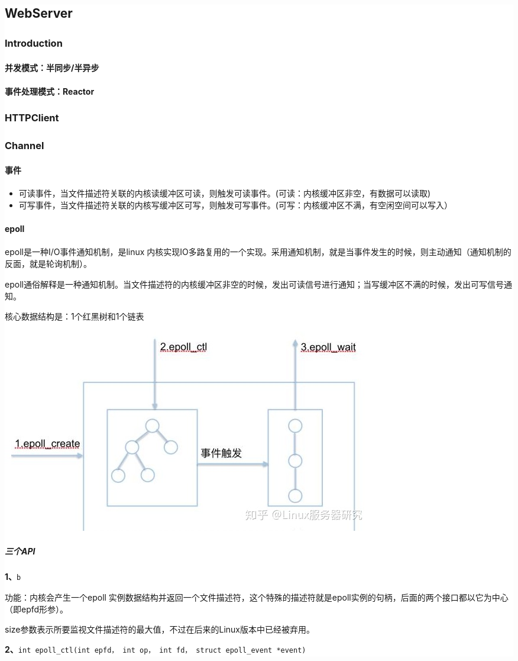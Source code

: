 ## WebServer

### Introduction

#### 并发模式：半同步/半异步

#### 事件处理模式：Reactor

### HTTPClient

### Channel

#### 事件

+ 可读事件，当文件描述符关联的内核读缓冲区可读，则触发可读事件。(可读：内核缓冲区非空，有数据可以读取)
+ 可写事件，当文件描述符关联的内核写缓冲区可写，则触发可写事件。(可写：内核缓冲区不满，有空闲空间可以写入）

#### epoll

epoll是一种I/O事件通知机制，是linux 内核实现IO多路复用的一个实现。采用通知机制，就是当事件发生的时候，则主动通知（通知机制的反面，就是轮询机制）。

epoll通俗解释是一种通知机制。当文件描述符的内核缓冲区非空的时候，发出可读信号进行通知；当写缓冲区不满的时候，发出可写信号通知。

核心数据结构是：1个红黑树和1个链表

![1709081730109](../image/C++/1709081730109.png)

##### 三个API

**1、**`b`

功能：内核会产生一个epoll 实例数据结构并返回一个文件描述符，这个特殊的描述符就是epoll实例的句柄，后面的两个接口都以它为中心（即epfd形参）。

size参数表示所要监视文件描述符的最大值，不过在后来的Linux版本中已经被弃用。

**2、**`int epoll_ctl(int epfd， int op， int fd， struct epoll_event *event)`
